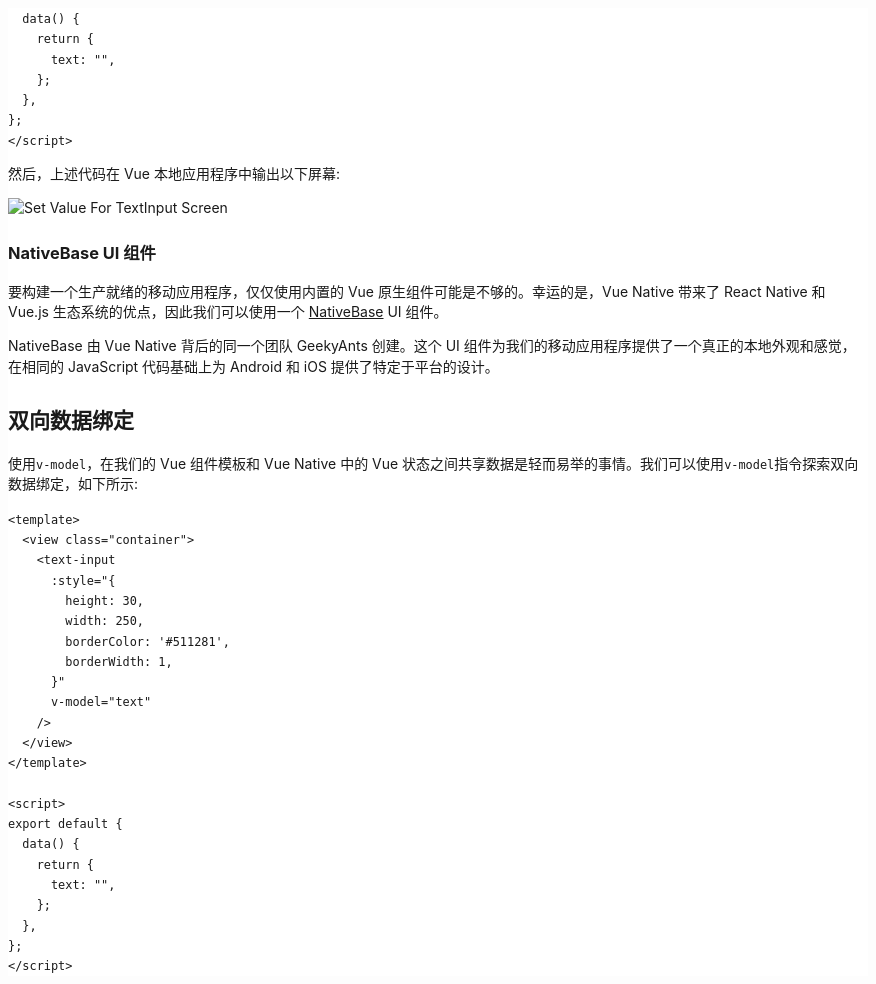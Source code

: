 ```
  data() {
    return {
      text: "",
    };
  },
};
</script>

```

然后，上述代码在 Vue 本地应用程序中输出以下屏幕:

![Set Value For TextInput Screen](img/861ad444b277f20df3ef9b2012c485c9.png)

### NativeBase UI 组件

要构建一个生产就绪的移动应用程序，仅仅使用内置的 Vue 原生组件可能是不够的。幸运的是，Vue Native 带来了 React Native 和 Vue.js 生态系统的优点，因此我们可以使用一个 [NativeBase](https://blog.logrocket.com/using-nativebase-with-react-native/) UI 组件。

NativeBase 由 Vue Native 背后的同一个团队 GeekyAnts 创建。这个 UI 组件为我们的移动应用程序提供了一个真正的本地外观和感觉，在相同的 JavaScript 代码基础上为 Android 和 iOS 提供了特定于平台的设计。

## 双向数据绑定

使用`v-model`，在我们的 Vue 组件模板和 Vue Native 中的 Vue 状态之间共享数据是轻而易举的事情。我们可以使用`v-model`指令探索双向数据绑定，如下所示:

```
<template>
  <view class="container"> 
    <text-input
      :style="{
        height: 30,
        width: 250,
        borderColor: '#511281',
        borderWidth: 1,
      }"
      v-model="text"
    />
  </view>
</template>

<script>
export default {
  data() {
    return {
      text: "",
    };
  },
};
</script>

```
